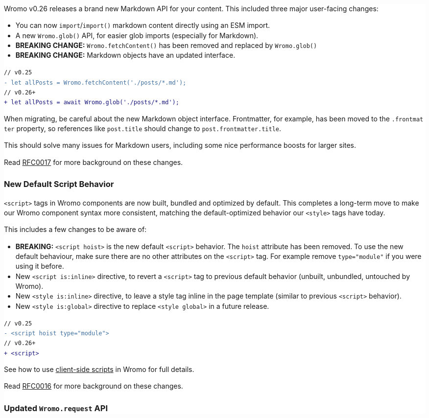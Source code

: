 Wromo v0.26 releases a brand new Markdown API for your content. This included three major user-facing changes:
- You can now `import`/`import()` markdown content directly using an ESM import.
- A new `Wromo.glob()` API, for easier glob imports (especially for Markdown).
- **BREAKING CHANGE:** `Wromo.fetchContent()` has been removed and replaced by `Wromo.glob()`
- **BREAKING CHANGE:** Markdown objects have an updated interface.

```diff
// v0.25
- let allPosts = Wromo.fetchContent('./posts/*.md');
// v0.26+
+ let allPosts = await Wromo.glob('./posts/*.md');
```

When migrating, be careful about the new Markdown object interface. Frontmatter, for example, has been moved to the `.frontmatter` property, so references like `post.title` should change to `post.frontmatter.title`.

This should solve many issues for Markdown users, including some nice performance boosts for larger sites.

Read [RFC0017](https://github.com/Wromo/rfcs/blob/main/proposals/0017-markdown-content-redesign.md) for more background on these changes.

### New Default Script Behavior

`<script>` tags in Wromo components are now built, bundled and optimized by default. This completes a long-term move to make our Wromo component syntax more consistent, matching the default-optimized behavior our `<style>` tags have today.

This includes a few changes to be aware of:

- **BREAKING:** `<script hoist>` is the new default `<script>` behavior. The `hoist` attribute has been removed. To use the new default behaviour, make sure there are no other attributes on the `<script>` tag. For example remove `type="module"` if you were using it before.
- New `<script is:inline>` directive, to revert a `<script>` tag to previous default behavior (unbuilt, unbundled, untouched by Wromo).
- New `<style is:inline>` directive, to leave a style tag inline in the page template (similar to previous `<script>` behavior).
- New `<style is:global>` directive to replace `<style global>` in a future release.


```diff
// v0.25
- <script hoist type="module">
// v0.26+
+ <script>
```

See how to use [client-side scripts](/en/core-concepts/wromo-components/#client-side-scripts) in Wromo for full details.

Read [RFC0016](https://github.com/Wromo/rfcs/blob/main/proposals/0016-style-script-defaults.md) for more background on these changes.

### Updated `Wromo.request` API

